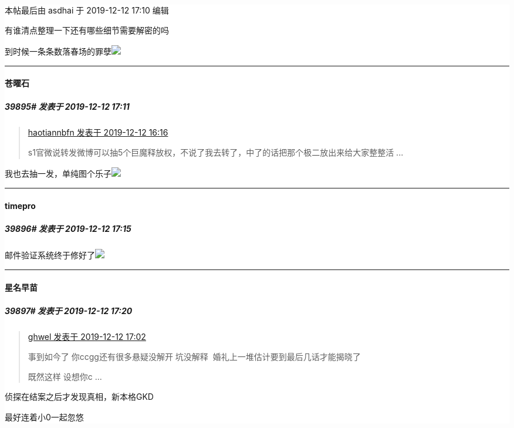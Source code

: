 

 本帖最后由 asdhai 于 2019-12-12 17:10 编辑 

有谁清点整理一下还有哪些细节需要解密的吗

到时候一条条数落春场的罪孽<img src="https://static.saraba1st.com/image/smiley/face2017/067.png" referrerpolicy="no-referrer">







-----

####  苍曜石  
##### 39895#       发表于 2019-12-12 17:11



<blockquote><a href="httphttps://bbs.saraba1st.com/2b/forum.php?mod=redirect&amp;goto=findpost&amp;pid=45834733&amp;ptid=1831320" target="_blank">haotiannbfn 发表于 2019-12-12 16:16</a>

s1官微说转发微博可以抽5个巨魔释放权，不说了我去转了，中了的话把那个极二放出来给大家整整活 ...</blockquote>
我也去抽一发，单纯图个乐子<img src="https://static.saraba1st.com/image/smiley/face2017/067.png" referrerpolicy="no-referrer">







-----

####  timepro  
##### 39896#       发表于 2019-12-12 17:15




邮件验证系统终于修好了<img src="https://static.saraba1st.com/image/smiley/face2017/002.png" referrerpolicy="no-referrer">







-----

####  星名早苗  
##### 39897#       发表于 2019-12-12 17:20



<blockquote><a href="httphttps://bbs.saraba1st.com/2b/forum.php?mod=redirect&amp;goto=findpost&amp;pid=45835344&amp;ptid=1831320" target="_blank">ghwel 发表于 2019-12-12 17:02</a>

事到如今了 你ccgg还有很多悬疑没解开 坑没解释  婚礼上一堆估计要到最后几话才能揭晓了 

既然这样 设想你c ...</blockquote>
侦探在结案之后才发现真相，新本格GKD

最好连着小0一起忽悠
